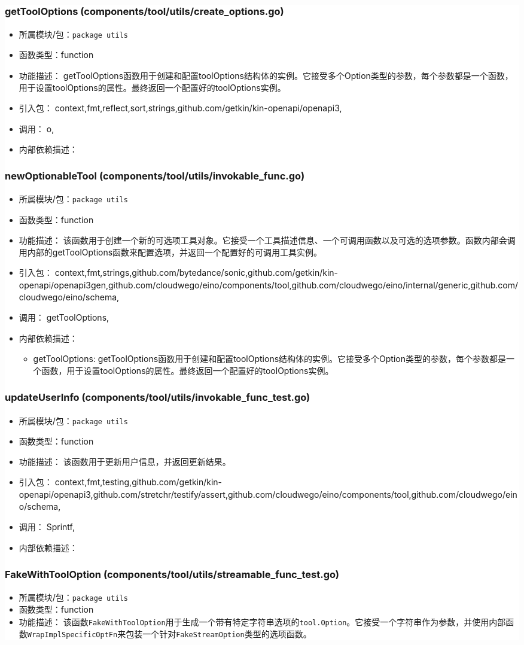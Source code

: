 
### getToolOptions (components/tool/utils/create_options.go)
- 所属模块/包：`package utils`
- 函数类型：function
- 功能描述：
getToolOptions函数用于创建和配置toolOptions结构体的实例。它接受多个Option类型的参数，每个参数都是一个函数，用于设置toolOptions的属性。最终返回一个配置好的toolOptions实例。


- 引入包：
context,fmt,reflect,sort,strings,github.com/getkin/kin-openapi/openapi3,
- 调用：
o,
- 内部依赖描述：


### newOptionableTool (components/tool/utils/invokable_func.go)
- 所属模块/包：`package utils`
- 函数类型：function
- 功能描述：
该函数用于创建一个新的可选项工具对象。它接受一个工具描述信息、一个可调用函数以及可选的选项参数。函数内部会调用内部的getToolOptions函数来配置选项，并返回一个配置好的可调用工具实例。


- 引入包：
context,fmt,strings,github.com/bytedance/sonic,github.com/getkin/kin-openapi/openapi3gen,github.com/cloudwego/eino/components/tool,github.com/cloudwego/eino/internal/generic,github.com/cloudwego/eino/schema,
- 调用：
getToolOptions,
- 内部依赖描述：
  - getToolOptions: getToolOptions函数用于创建和配置toolOptions结构体的实例。它接受多个Option类型的参数，每个参数都是一个函数，用于设置toolOptions的属性。最终返回一个配置好的toolOptions实例。


### updateUserInfo (components/tool/utils/invokable_func_test.go)
- 所属模块/包：`package utils`
- 函数类型：function
- 功能描述：
该函数用于更新用户信息，并返回更新结果。


- 引入包：
context,fmt,testing,github.com/getkin/kin-openapi/openapi3,github.com/stretchr/testify/assert,github.com/cloudwego/eino/components/tool,github.com/cloudwego/eino/schema,
- 调用：
Sprintf,
- 内部依赖描述：


### FakeWithToolOption (components/tool/utils/streamable_func_test.go)
- 所属模块/包：`package utils`
- 函数类型：function
- 功能描述：
该函数`FakeWithToolOption`用于生成一个带有特定字符串选项的`tool.Option`。它接受一个字符串作为参数，并使用内部函数`WrapImplSpecificOptFn`来包装一个针对`FakeStreamOption`类型的选项函数。
